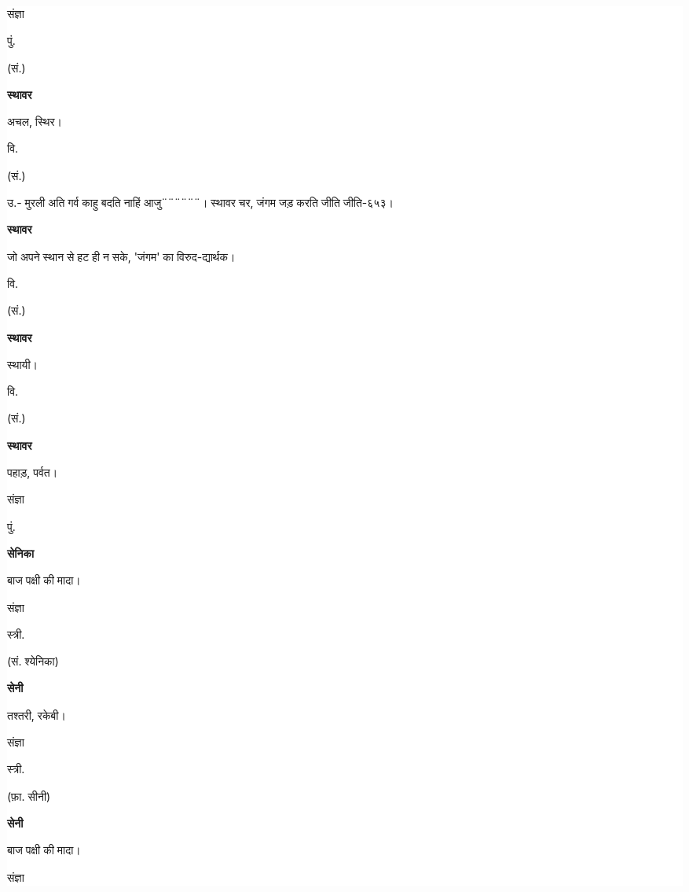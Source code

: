 संज्ञा

पुं.

(सं.)

**स्थावर**

अचल, स्थिर।

वि.

(सं.)

उ.- मुरली अति गर्व काहु बदति नाहिं आजु¨¨¨¨¨¨। स्थावर चर, जंगम जड़ करति जीति जीति-६५३।

**स्थावर**

जो अपने स्थान से हट ही न सके, 'जंगम' का विरुद-द्यार्थक।

वि.

(सं.)

**स्थावर**

स्थायी।

वि.

(सं.)

**स्थावर**

पहाड़, पर्वत।

संज्ञा

पुं.

**सेनिका**

बाज पक्षी की मादा।

संज्ञा

स्त्री.

(सं. श्येनिका)

**सेनी**

तश्तरी, रकेबी।

संज्ञा

स्त्री.

(फ़ा. सीनी)

**सेनी**

बाज पक्षी की मादा।

संज्ञा
